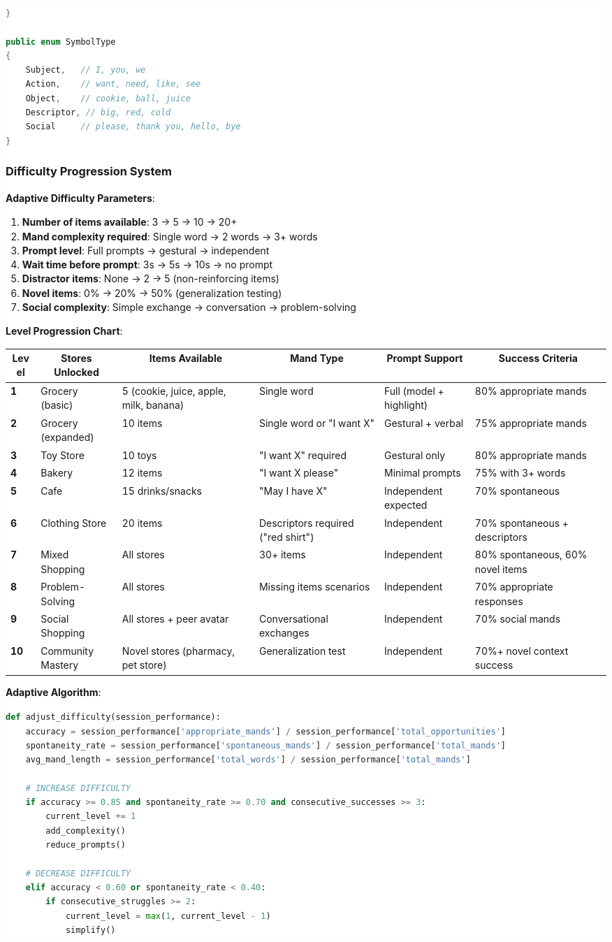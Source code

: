```csharp
}

public enum SymbolType
{
    Subject,   // I, you, we
    Action,    // want, need, like, see
    Object,    // cookie, ball, juice
    Descriptor, // big, red, cold
    Social     // please, thank you, hello, bye
}
```

### Difficulty Progression System

**Adaptive Difficulty Parameters**:
1. **Number of items available**: 3 → 5 → 10 → 20+
2. **Mand complexity required**: Single word → 2 words → 3+ words
3. **Prompt level**: Full prompts → gestural → independent
4. **Wait time before prompt**: 3s → 5s → 10s → no prompt
5. **Distractor items**: None → 2 → 5 (non-reinforcing items)
6. **Novel items**: 0% → 20% → 50% (generalization testing)
7. **Social complexity**: Simple exchange → conversation → problem-solving

**Level Progression Chart**:

| Level | Stores Unlocked | Items Available | Mand Type | Prompt Support | Success Criteria |
|-------|----------------|-----------------|-----------|----------------|------------------|
| **1** | Grocery (basic) | 5 (cookie, juice, apple, milk, banana) | Single word | Full (model + highlight) | 80% appropriate mands |
| **2** | Grocery (expanded) | 10 items | Single word or "I want X" | Gestural + verbal | 75% appropriate mands |
| **3** | Toy Store | 10 toys | "I want X" required | Gestural only | 80% appropriate mands |
| **4** | Bakery | 12 items | "I want X please" | Minimal prompts | 75% with 3+ words |
| **5** | Cafe | 15 drinks/snacks | "May I have X" | Independent expected | 70% spontaneous |
| **6** | Clothing Store | 20 items | Descriptors required ("red shirt") | Independent | 70% spontaneous + descriptors |
| **7** | Mixed Shopping | All stores | 30+ items | Independent | 80% spontaneous, 60% novel items |
| **8** | Problem-Solving | All stores | Missing items scenarios | Independent | 70% appropriate responses |
| **9** | Social Shopping | All stores + peer avatar | Conversational exchanges | Independent | 70% social mands |
| **10** | Community Mastery | Novel stores (pharmacy, pet store) | Generalization test | Independent | 70%+ novel context success |

**Adaptive Algorithm**:
```python
def adjust_difficulty(session_performance):
    accuracy = session_performance['appropriate_mands'] / session_performance['total_opportunities']
    spontaneity_rate = session_performance['spontaneous_mands'] / session_performance['total_mands']
    avg_mand_length = session_performance['total_words'] / session_performance['total_mands']

    # INCREASE DIFFICULTY
    if accuracy >= 0.85 and spontaneity_rate >= 0.70 and consecutive_successes >= 3:
        current_level += 1
        add_complexity()
        reduce_prompts()

    # DECREASE DIFFICULTY
    elif accuracy < 0.60 or spontaneity_rate < 0.40:
        if consecutive_struggles >= 2:
            current_level = max(1, current_level - 1)
            simplify()
```